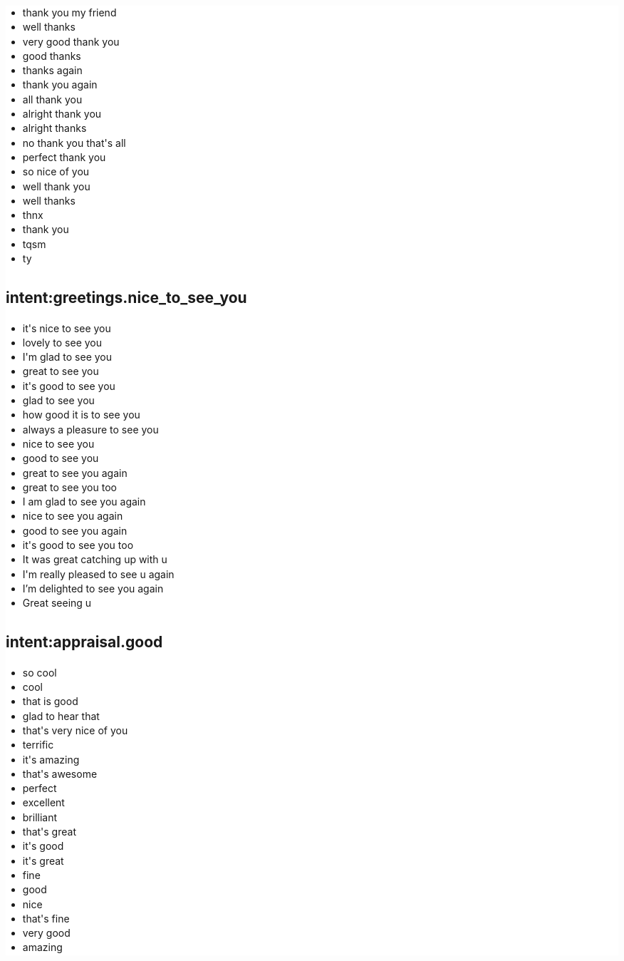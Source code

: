 - thank you my friend
- well thanks
- very good thank you
- good thanks
- thanks again
- thank you again
- all thank you
- alright thank you
- alright thanks
- no thank you that's all
- perfect thank you
- so nice of you
- well thank you
- well thanks
- thnx
- thank you
- tqsm
- ty

## intent:greetings.nice_to_see_you
- it's nice to see you
- lovely to see you
- I'm glad to see you
- great to see you
- it's good to see you
- glad to see you
- how good it is to see you
- always a pleasure to see you
- nice to see you
- good to see you
- great to see you again
- great to see you too
- I am glad to see you again
- nice to see you again
- good to see you again
- it's good to see you too
- It was great catching up with u
- I'm really pleased to see u again
- I’m delighted to see you again
- Great seeing u

## intent:appraisal.good
- so cool
- cool
- that is good
- glad to hear that
- that's very nice of you
- terrific
- it's amazing
- that's awesome
- perfect
- excellent
- brilliant
- that's great
- it's good
- it's great
- fine
- good
- nice
- that's fine
- very good
- amazing